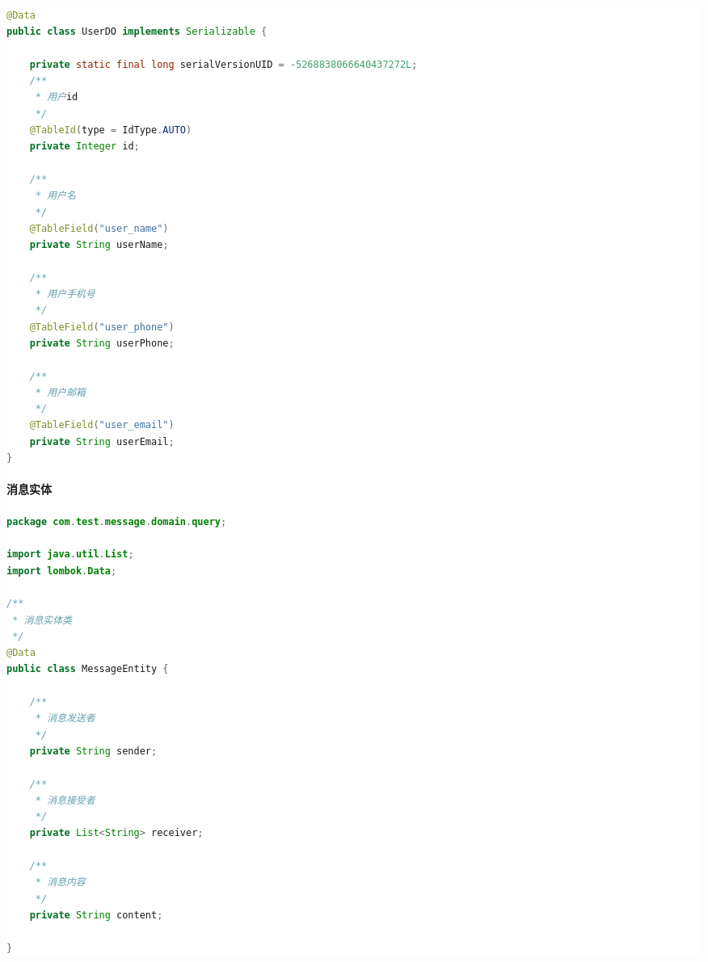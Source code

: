 ```java
@Data
public class UserDO implements Serializable {

    private static final long serialVersionUID = -5268838066640437272L;
    /**
     * 用户id
     */
    @TableId(type = IdType.AUTO)
    private Integer id;

    /**
     * 用户名
     */
    @TableField("user_name")
    private String userName;

    /**
     * 用户手机号
     */
    @TableField("user_phone")
    private String userPhone;

    /**
     * 用户邮箱
     */
    @TableField("user_email")
    private String userEmail;
}
```

#### 消息实体

```java
package com.test.message.domain.query;

import java.util.List;
import lombok.Data;

/**
 * 消息实体类
 */
@Data
public class MessageEntity {

    /**
     * 消息发送者
     */
    private String sender;

    /**
     * 消息接受者
     */
    private List<String> receiver;

    /**
     * 消息内容
     */
    private String content;

}
```
